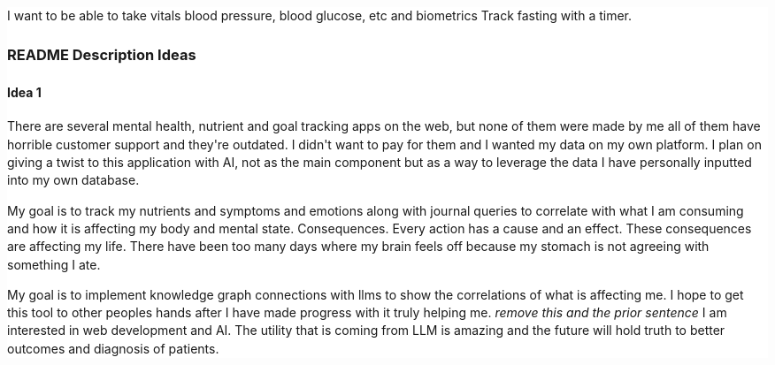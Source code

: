 I want to be able to take vitals blood pressure, blood glucose, etc and biometrics
Track fasting with a timer.

### README Description Ideas

#### Idea 1

There are several mental health, nutrient and goal tracking apps on the web, but none of them were made by me all of them have horrible customer support and they're outdated. I didn't want to pay for them and I wanted my data on my own platform. I plan on giving a twist to this application with AI, not as the main component but as a way to leverage the data I have personally inputted into my own database.

My goal is to track my nutrients and symptoms and emotions along with journal queries to correlate with what I am consuming and how it is affecting my body and mental state. Consequences. Every action has a cause and an effect. These consequences are affecting my life. There have been too many days where my brain feels off because my stomach is not agreeing with something I ate.

My goal is to implement knowledge graph connections with llms to show the correlations of what is affecting me. I hope to get this tool to other peoples hands after I have made progress with it truly helping me. _remove this and the prior sentence_ I am interested in web development and AI. The utility that is coming from LLM is amazing and the future will hold truth to better outcomes and diagnosis of patients.
